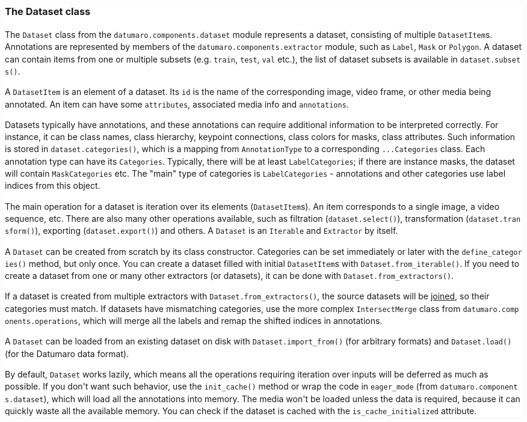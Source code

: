 ### The Dataset class

The `Dataset` class from the `datumaro.components.dataset` module represents
a dataset, consisting of multiple `DatasetItem`s. Annotations are
represented by members of the `datumaro.components.extractor` module,
such as `Label`, `Mask` or `Polygon`. A dataset can contain items from one or
multiple subsets (e.g. `train`, `test`, `val` etc.), the list of dataset
subsets is available in `dataset.subsets()`.

A `DatasetItem` is an element of a dataset. Its `id` is the name of the
corresponding image, video frame, or other media being annotated.
An item can have some `attributes`, associated media info and `annotations`.

Datasets typically have annotations, and these annotations can
require additional information to be interpreted correctly. For instance, it
can be class names, class hierarchy, keypoint connections,
class colors for masks, class attributes.
Such information is stored in `dataset.categories()`, which is a mapping from
`AnnotationType` to a corresponding `...Categories` class. Each annotation type
can have its `Categories`. Typically, there will be at least `LabelCategories`;
if there are instance masks, the dataset will contain `MaskCategories` etc.
The "main" type of categories is `LabelCategories` - annotations and other
categories use label indices from this object.

The main operation for a dataset is iteration over its elements
(`DatasetItem`s). An item corresponds to a single image, a video sequence,
etc. There are also many other operations available, such as filtration
(`dataset.select()`), transformation (`dataset.transform()`),
exporting (`dataset.export()`) and others. A `Dataset` is an `Iterable` and
`Extractor` by itself.

A `Dataset` can be created from scratch by its class constructor.
Categories can be set immediately or later with the
`define_categories()` method, but only once. You can create a dataset filled
with initial `DatasetItem`s with `Dataset.from_iterable()`.
If you need to create a dataset from one or many other extractors
(or datasets), it can be done with `Dataset.from_extractors()`.

If a dataset is created from multiple extractors with
`Dataset.from_extractors()`, the source datasets will be [joined](#merging),
so their categories must match. If datasets have mismatching categories,
use the more complex `IntersectMerge` class from `datumaro.components.operations`,
which will merge all the labels and remap the shifted indices in annotations.

A `Dataset` can be loaded from an existing dataset on disk with
`Dataset.import_from()` (for arbitrary formats) and
`Dataset.load()` (for the Datumaro data format).

By default, `Dataset` works lazily, which means all the operations requiring
iteration over inputs will be deferred as much as possible. If you don't want
such behavior, use the `init_cache()` method or wrap the code in
`eager_mode` (from `datumaro.components.dataset`), which will load all
the annotations into memory. The media won't be loaded unless the data
is required, because it can quickly waste all the available memory.
You can check if the dataset is cached with the `is_cache_initialized`
attribute.
